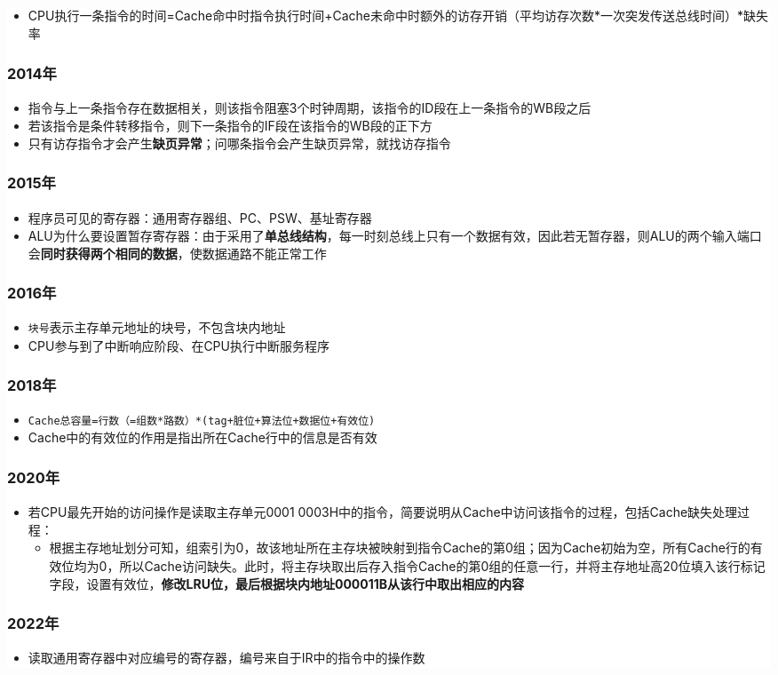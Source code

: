 - CPU执行一条指令的时间=Cache命中时指令执行时间+Cache未命中时额外的访存开销（平均访存次数\*一次突发传送总线时间）*缺失率


### 2014年

- 指令与上一条指令存在数据相关，则该指令阻塞3个时钟周期，该指令的ID段在上一条指令的WB段之后
- 若该指令是条件转移指令，则下一条指令的IF段在该指令的WB段的正下方
- 只有访存指令才会产生**缺页异常**；问哪条指令会产生缺页异常，就找访存指令



### 2015年

- 程序员可见的寄存器：通用寄存器组、PC、PSW、基址寄存器
- ALU为什么要设置暂存寄存器：由于采用了**单总线结构**，每一时刻总线上只有一个数据有效，因此若无暂存器，则ALU的两个输入端口会**同时获得两个相同的数据**，使数据通路不能正常工作





### 2016年

- `块号`表示主存单元地址的块号，不包含块内地址
- CPU参与到了中断响应阶段、在CPU执行中断服务程序




### 2018年

- `Cache总容量=行数（=组数*路数）*(tag+脏位+算法位+数据位+有效位)`
- Cache中的有效位的作用是指出所在Cache行中的信息是否有效





### 2020年

- 若CPU最先开始的访问操作是读取主存单元0001 0003H中的指令，简要说明从Cache中访问该指令的过程，包括Cache缺失处理过程：
    - 根据主存地址划分可知，组索引为0，故该地址所在主存块被映射到指令Cache的第0组；因为Cache初始为空，所有Cache行的有效位均为0，所以Cache访问缺失。此时，将主存块取出后存入指令Cache的第0组的任意一行，并将主存地址高20位填入该行标记字段，设置有效位，**修改LRU位，最后根据块内地址000011B从该行中取出相应的内容**


### 2022年

- 读取通用寄存器中对应编号的寄存器，编号来自于IR中的指令中的操作数









